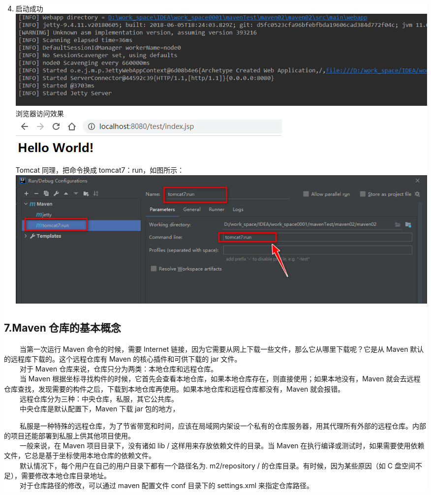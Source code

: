 4. 启动成功  
![](./static/20210122165258636.png?x-oss-process=image/watermark,type_ZmFuZ3poZW5naGVpdGk,shadow_10,text_aHR0cHM6Ly9ibG9nLmNzZG4ubmV0L3dlaXhpbl80NDE5MDY2NQ==,size_16,color_FFFFFF,t_70)  
浏览器访问效果  
![](./static/20210122165500687.png)  
Tomcat 同理，把命令换成 tomcat7：run，如图所示：  
![](./static/20210122165925491.png?x-oss-process=image/watermark,type_ZmFuZ3poZW5naGVpdGk,shadow_10,text_aHR0cHM6Ly9ibG9nLmNzZG4ubmV0L3dlaXhpbl80NDE5MDY2NQ==,size_16,color_FFFFFF,t_70)

## 7.Maven 仓库的基本概念

   当第一次运行 Maven 命令的时候，需要 Internet 链接，因为它需要从网上下载一些文件，那么它从哪里下载呢？它是从 Maven 默认的远程库下载的。这个远程仓库有 Maven 的核心插件和可供下载的 jar 文件。  
   对于 Maven 仓库来说，仓库只分为两类：本地仓库和远程仓库。  
   当 Maven 根据坐标寻找构件的时候，它首先会查看本地仓库，如果本地仓库存在，则直接使用；如果本地没有，Maven 就会去远程仓库查找，发现需要的构件之后，下载到本地仓库再使用。如果本地仓库和远程仓库都没有，Maven 就会报错。  
   远程仓库分为三种：中央仓库，私服，其它公共库。  
   中央仓库是默认配置下，Maven 下载 jar 包的地方，

   私服是一种特殊的远程仓库，为了节省带宽和时间，应该在局域网内架设一个私有的仓库服务器，用其代理所有外部的远程仓库。内部的项目还能部署到私服上供其他项目使用。  
   一般来说，在 Maven 项目目录下，没有诸如 lib / 这样用来存放依赖文件的目录。当 Maven 在执行编译或测试时，如果需要使用依赖文件，它总是基于坐标使用本地仓库的依赖文件。  
   默认情况下，每个用户在自己的用户目录下都有一个路径名为. m2/repository / 的仓库目录。有时候，因为某些原因（如 C 盘空间不足），需要修改本地仓库目录地址。  
   对于仓库路径的修改，可以通过 maven 配置文件 conf 目录下的 settings.xml 来指定仓库路径。
